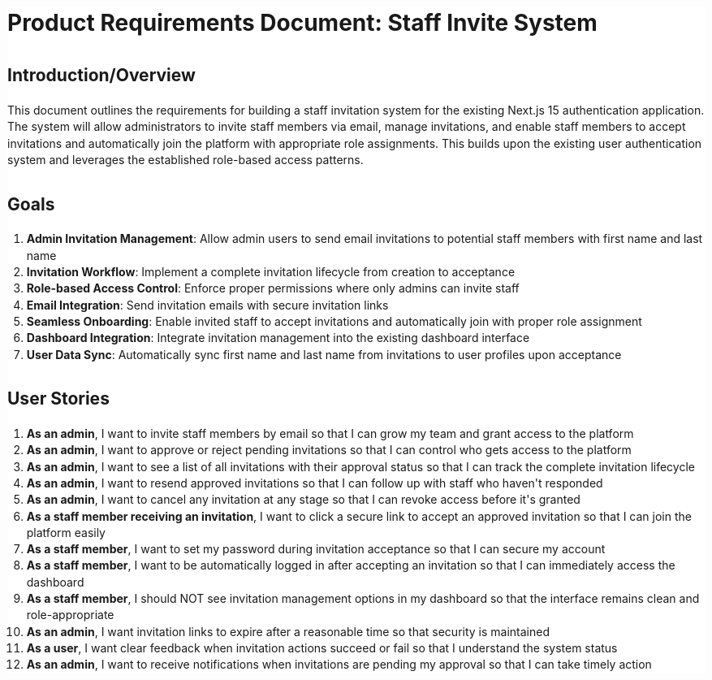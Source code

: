 # Product Requirements Document: Staff Invite System

## Introduction/Overview

This document outlines the requirements for building a staff invitation system for the existing Next.js 15 authentication application. The system will allow administrators to invite staff members via email, manage invitations, and enable staff members to accept invitations and automatically join the platform with appropriate role assignments. This builds upon the existing user authentication system and leverages the established role-based access patterns.

## Goals

1. **Admin Invitation Management**: Allow admin users to send email invitations to potential staff members with first name and last name
2. **Invitation Workflow**: Implement a complete invitation lifecycle from creation to acceptance
3. **Role-based Access Control**: Enforce proper permissions where only admins can invite staff
4. **Email Integration**: Send invitation emails with secure invitation links
5. **Seamless Onboarding**: Enable invited staff to accept invitations and automatically join with proper role assignment
6. **Dashboard Integration**: Integrate invitation management into the existing dashboard interface
7. **User Data Sync**: Automatically sync first name and last name from invitations to user profiles upon acceptance

## User Stories

1. **As an admin**, I want to invite staff members by email so that I can grow my team and grant access to the platform
2. **As an admin**, I want to approve or reject pending invitations so that I can control who gets access to the platform
3. **As an admin**, I want to see a list of all invitations with their approval status so that I can track the complete invitation lifecycle
4. **As an admin**, I want to resend approved invitations so that I can follow up with staff who haven't responded
5. **As an admin**, I want to cancel any invitation at any stage so that I can revoke access before it's granted
6. **As a staff member receiving an invitation**, I want to click a secure link to accept an approved invitation so that I can join the platform easily
7. **As a staff member**, I want to set my password during invitation acceptance so that I can secure my account
8. **As a staff member**, I want to be automatically logged in after accepting an invitation so that I can immediately access the dashboard
9. **As a staff member**, I should NOT see invitation management options in my dashboard so that the interface remains clean and role-appropriate
10. **As an admin**, I want invitation links to expire after a reasonable time so that security is maintained
11. **As a user**, I want clear feedback when invitation actions succeed or fail so that I understand the system status
12. **As an admin**, I want to receive notifications when invitations are pending my approval so that I can take timely action
